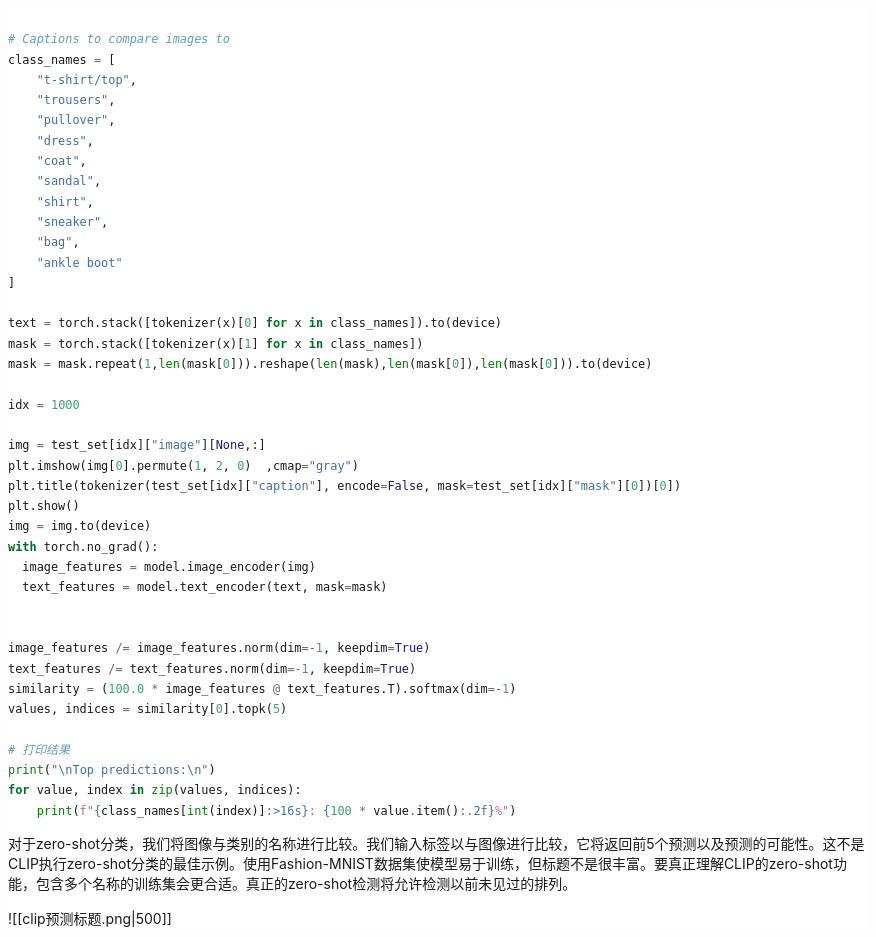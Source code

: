```python

# Captions to compare images to
class_names = [
    "t-shirt/top",
    "trousers",
    "pullover",
    "dress",
    "coat",
    "sandal",
    "shirt",
    "sneaker",
    "bag",
    "ankle boot"
]

text = torch.stack([tokenizer(x)[0] for x in class_names]).to(device)
mask = torch.stack([tokenizer(x)[1] for x in class_names])
mask = mask.repeat(1,len(mask[0])).reshape(len(mask),len(mask[0]),len(mask[0])).to(device)

idx = 1000

img = test_set[idx]["image"][None,:]
plt.imshow(img[0].permute(1, 2, 0)  ,cmap="gray")
plt.title(tokenizer(test_set[idx]["caption"], encode=False, mask=test_set[idx]["mask"][0])[0])
plt.show()
img = img.to(device)
with torch.no_grad():
  image_features = model.image_encoder(img)
  text_features = model.text_encoder(text, mask=mask)


image_features /= image_features.norm(dim=-1, keepdim=True)
text_features /= text_features.norm(dim=-1, keepdim=True)
similarity = (100.0 * image_features @ text_features.T).softmax(dim=-1)
values, indices = similarity[0].topk(5)

# 打印结果
print("\nTop predictions:\n")
for value, index in zip(values, indices):
    print(f"{class_names[int(index)]:>16s}: {100 * value.item():.2f}%")
```

对于zero-shot分类，我们将图像与类别的名称进行比较。我们输入标签以与图像进行比较，它将返回前5个预测以及预测的可能性。这不是CLIP执行zero-shot分类的最佳示例。使用Fashion-MNIST数据集使模型易于训练，但标题不是很丰富。要真正理解CLIP的zero-shot功能，包含多个名称的训练集会更合适。真正的zero-shot检测将允许检测以前未见过的排列。

![[clip预测标题.png|500]]

